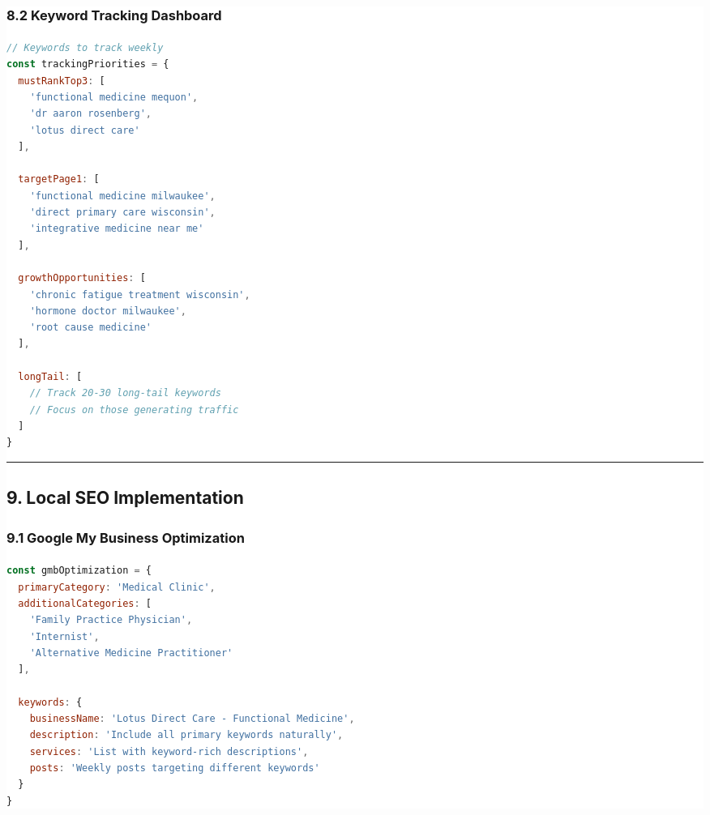 ### 8.2 Keyword Tracking Dashboard

```javascript
// Keywords to track weekly
const trackingPriorities = {
  mustRankTop3: [
    'functional medicine mequon',
    'dr aaron rosenberg',
    'lotus direct care'
  ],
  
  targetPage1: [
    'functional medicine milwaukee',
    'direct primary care wisconsin',
    'integrative medicine near me'
  ],
  
  growthOpportunities: [
    'chronic fatigue treatment wisconsin',
    'hormone doctor milwaukee',
    'root cause medicine'
  ],
  
  longTail: [
    // Track 20-30 long-tail keywords
    // Focus on those generating traffic
  ]
}
```

---

## 9. Local SEO Implementation

### 9.1 Google My Business Optimization

```javascript
const gmbOptimization = {
  primaryCategory: 'Medical Clinic',
  additionalCategories: [
    'Family Practice Physician',
    'Internist',
    'Alternative Medicine Practitioner'
  ],
  
  keywords: {
    businessName: 'Lotus Direct Care - Functional Medicine',
    description: 'Include all primary keywords naturally',
    services: 'List with keyword-rich descriptions',
    posts: 'Weekly posts targeting different keywords'
  }
}
```
